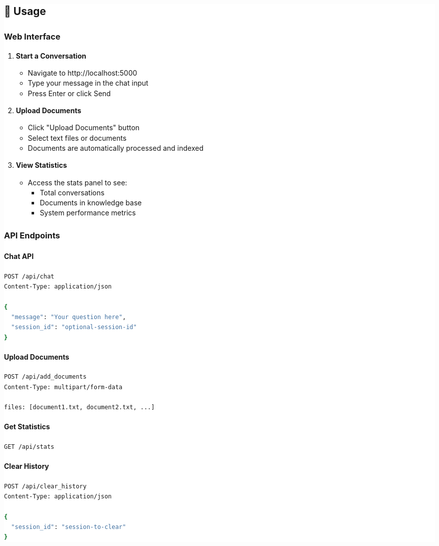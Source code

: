 ## 🎯 Usage

### Web Interface

1. **Start a Conversation**
   - Navigate to http://localhost:5000
   - Type your message in the chat input
   - Press Enter or click Send

2. **Upload Documents**
   - Click "Upload Documents" button
   - Select text files or documents
   - Documents are automatically processed and indexed

3. **View Statistics**
   - Access the stats panel to see:
     - Total conversations
     - Documents in knowledge base
     - System performance metrics

### API Endpoints

#### Chat API
```bash
POST /api/chat
Content-Type: application/json

{
  "message": "Your question here",
  "session_id": "optional-session-id"
}
```

#### Upload Documents
```bash
POST /api/add_documents
Content-Type: multipart/form-data

files: [document1.txt, document2.txt, ...]
```

#### Get Statistics
```bash
GET /api/stats
```

#### Clear History
```bash
POST /api/clear_history
Content-Type: application/json

{
  "session_id": "session-to-clear"
}
```
